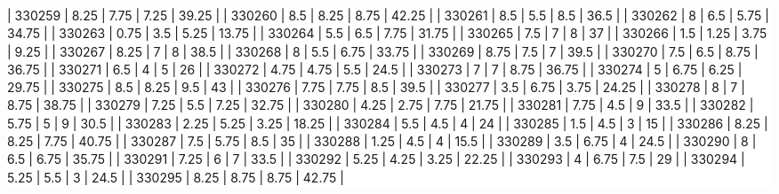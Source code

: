 |  330259   |  8.25  | 7.75  |  7.25   |  39.25  |
|  330260   |  8.5   | 8.25  |  8.75   |  42.25  |
|  330261   |  8.5   |  5.5  |   8.5   |  36.5   |
|  330262   |   8    |  6.5  |  5.75   |  34.75  |
|  330263   |  0.75  |  3.5  |  5.25   |  13.75  |
|  330264   |  5.5   |  6.5  |  7.75   |  31.75  |
|  330265   |  7.5   |   7   |    8    |   37    |
|  330266   |  1.5   | 1.25  |  3.75   |  9.25   |
|  330267   |  8.25  |   7   |    8    |  38.5   |
|  330268   |   8    |  5.5  |  6.75   |  33.75  |
|  330269   |  8.75  |  7.5  |    7    |  39.5   |
|  330270   |  7.5   |  6.5  |  8.75   |  36.75  |
|  330271   |  6.5   |   4   |    5    |   26    |
|  330272   |  4.75  | 4.75  |   5.5   |  24.5   |
|  330273   |   7    |   7   |  8.75   |  36.75  |
|  330274   |   5    | 6.75  |  6.25   |  29.75  |
|  330275   |  8.5   | 8.25  |   9.5   |   43    |
|  330276   |  7.75  | 7.75  |   8.5   |  39.5   |
|  330277   |  3.5   | 6.75  |  3.75   |  24.25  |
|  330278   |   8    |   7   |  8.75   |  38.75  |
|  330279   |  7.25  |  5.5  |  7.25   |  32.75  |
|  330280   |  4.25  | 2.75  |  7.75   |  21.75  |
|  330281   |  7.75  |  4.5  |    9    |  33.5   |
|  330282   |  5.75  |   5   |    9    |  30.5   |
|  330283   |  2.25  | 5.25  |  3.25   |  18.25  |
|  330284   |  5.5   |  4.5  |    4    |   24    |
|  330285   |  1.5   |  4.5  |    3    |   15    |
|  330286   |  8.25  | 8.25  |  7.75   |  40.75  |
|  330287   |  7.5   | 5.75  |   8.5   |   35    |
|  330288   |  1.25  |  4.5  |    4    |  15.5   |
|  330289   |  3.5   | 6.75  |    4    |  24.5   |
|  330290   |   8    |  6.5  |  6.75   |  35.75  |
|  330291   |  7.25  |   6   |    7    |  33.5   |
|  330292   |  5.25  | 4.25  |  3.25   |  22.25  |
|  330293   |   4    | 6.75  |   7.5   |   29    |
|  330294   |  5.25  |  5.5  |    3    |  24.5   |
|  330295   |  8.25  | 8.75  |  8.75   |  42.75  |